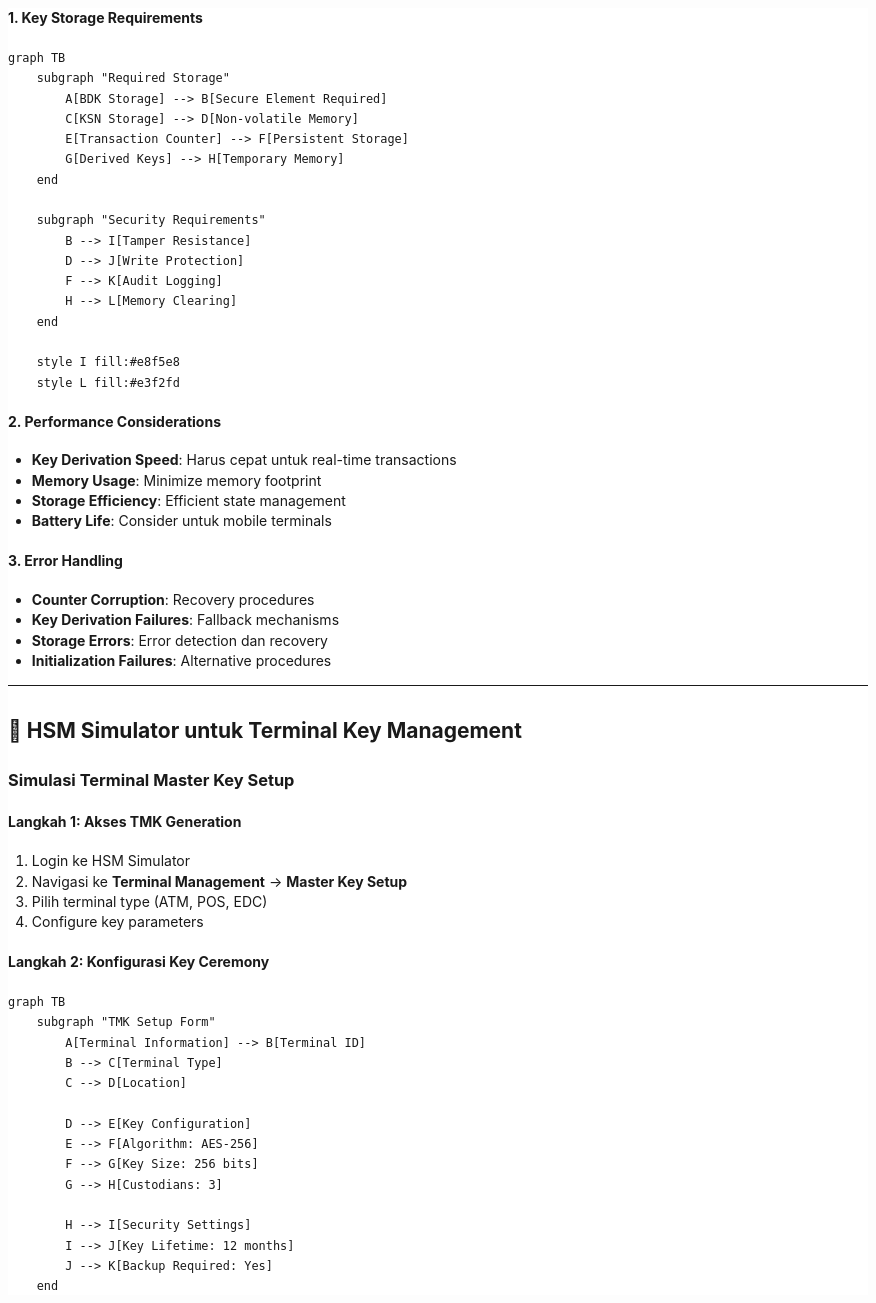 #### 1. Key Storage Requirements
```mermaid
graph TB
    subgraph "Required Storage"
        A[BDK Storage] --> B[Secure Element Required]
        C[KSN Storage] --> D[Non-volatile Memory]
        E[Transaction Counter] --> F[Persistent Storage]
        G[Derived Keys] --> H[Temporary Memory]
    end

    subgraph "Security Requirements"
        B --> I[Tamper Resistance]
        D --> J[Write Protection]
        F --> K[Audit Logging]
        H --> L[Memory Clearing]
    end

    style I fill:#e8f5e8
    style L fill:#e3f2fd
```

#### 2. Performance Considerations
- **Key Derivation Speed**: Harus cepat untuk real-time transactions
- **Memory Usage**: Minimize memory footprint
- **Storage Efficiency**: Efficient state management
- **Battery Life**: Consider untuk mobile terminals

#### 3. Error Handling
- **Counter Corruption**: Recovery procedures
- **Key Derivation Failures**: Fallback mechanisms
- **Storage Errors**: Error detection dan recovery
- **Initialization Failures**: Alternative procedures

---

## 🎯 HSM Simulator untuk Terminal Key Management

### Simulasi Terminal Master Key Setup

#### Langkah 1: Akses TMK Generation
1. Login ke HSM Simulator
2. Navigasi ke **Terminal Management** → **Master Key Setup**
3. Pilih terminal type (ATM, POS, EDC)
4. Configure key parameters

#### Langkah 2: Konfigurasi Key Ceremony
```mermaid
graph TB
    subgraph "TMK Setup Form"
        A[Terminal Information] --> B[Terminal ID]
        B --> C[Terminal Type]
        C --> D[Location]

        D --> E[Key Configuration]
        E --> F[Algorithm: AES-256]
        F --> G[Key Size: 256 bits]
        G --> H[Custodians: 3]

        H --> I[Security Settings]
        I --> J[Key Lifetime: 12 months]
        J --> K[Backup Required: Yes]
    end

```